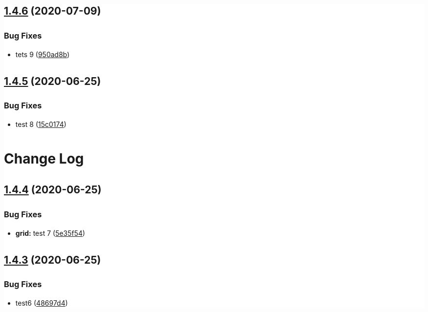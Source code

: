 



## [1.4.6](https://github.com/MegafonWebLab/megafon-ui/compare/@jekatigr/ui-core@1.4.5...@jekatigr/ui-core@1.4.6) (2020-07-09)


### Bug Fixes

* tets 9 ([950ad8b](https://github.com/MegafonWebLab/megafon-ui/commit/950ad8b7ec52557608deeeb04567ba1ca3d000b4))





## [1.4.5](https://github.com/MegafonWebLab/megafon-ui/compare/@jekatigr/ui-core@1.4.4...@jekatigr/ui-core@1.4.5) (2020-06-25)


### Bug Fixes

* test 8 ([15c0174](https://github.com/MegafonWebLab/megafon-ui/commit/15c0174e2474e123b7e4ea80afebb27d60b475c6))





# Change Log

## [1.4.4](https://github.com/MegafonWebLab/megafon-ui/compare/@jekatigr/ui-core@1.4.3...@jekatigr/ui-core@1.4.4) (2020-06-25)


### Bug Fixes

* **grid:** test 7 ([5e35f54](https://github.com/MegafonWebLab/megafon-ui/commit/5e35f54a85c41d2c9a99cabc1a762133b653a708))





## [1.4.3](https://github.com/MegafonWebLab/megafon-ui/compare/@jekatigr/ui-core@1.4.2...@jekatigr/ui-core@1.4.3) (2020-06-25)


### Bug Fixes

* test6 ([48697d4](https://github.com/MegafonWebLab/megafon-ui/commit/48697d480e7964638183916cddb8d79c9a64c4cc))
